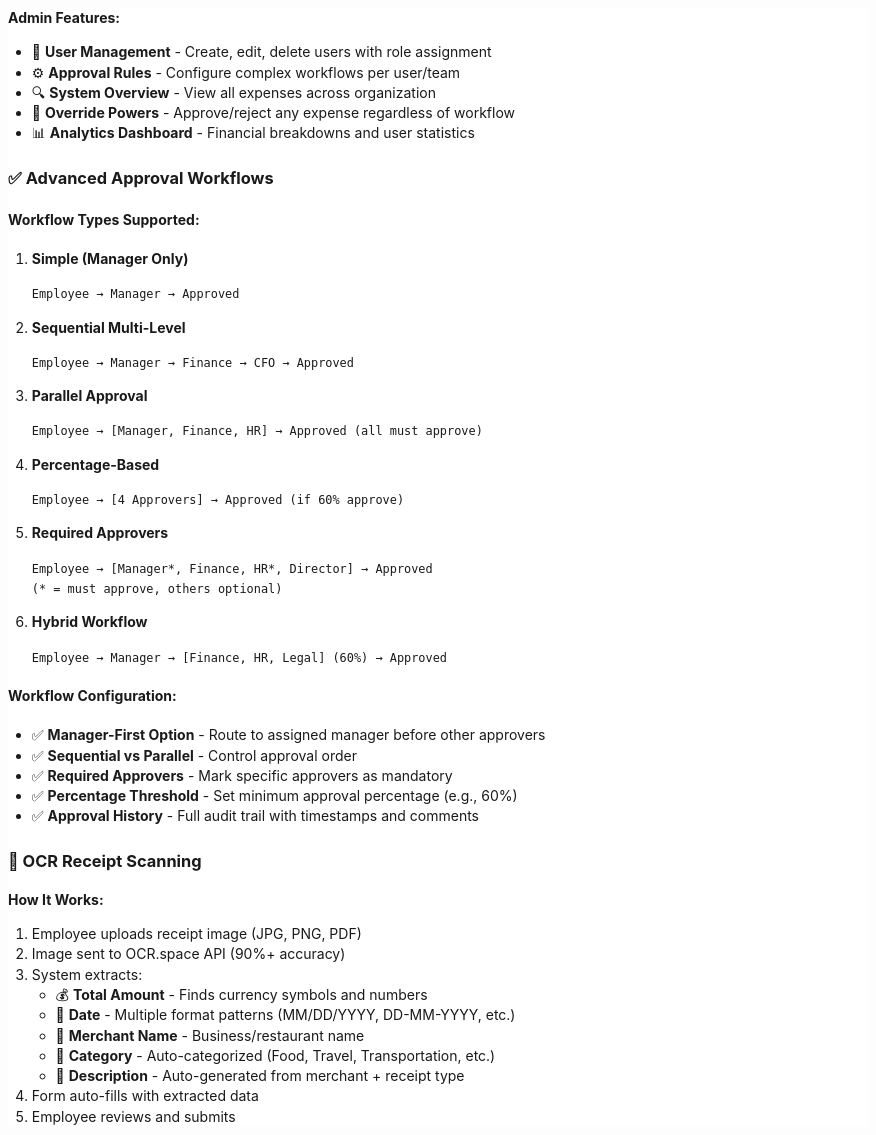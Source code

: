 **Admin Features:**
- 👥 **User Management** - Create, edit, delete users with role assignment
- ⚙️ **Approval Rules** - Configure complex workflows per user/team
- 🔍 **System Overview** - View all expenses across organization
- 🎯 **Override Powers** - Approve/reject any expense regardless of workflow
- 📊 **Analytics Dashboard** - Financial breakdowns and user statistics

### ✅ Advanced Approval Workflows

#### Workflow Types Supported:
1. **Simple (Manager Only)**
   ```
   Employee → Manager → Approved
   ```

2. **Sequential Multi-Level**
   ```
   Employee → Manager → Finance → CFO → Approved
   ```

3. **Parallel Approval**
   ```
   Employee → [Manager, Finance, HR] → Approved (all must approve)
   ```

4. **Percentage-Based**
   ```
   Employee → [4 Approvers] → Approved (if 60% approve)
   ```

5. **Required Approvers**
   ```
   Employee → [Manager*, Finance, HR*, Director] → Approved
   (* = must approve, others optional)
   ```

6. **Hybrid Workflow**
   ```
   Employee → Manager → [Finance, HR, Legal] (60%) → Approved
   ```

#### Workflow Configuration:
- ✅ **Manager-First Option** - Route to assigned manager before other approvers
- ✅ **Sequential vs Parallel** - Control approval order
- ✅ **Required Approvers** - Mark specific approvers as mandatory
- ✅ **Percentage Threshold** - Set minimum approval percentage (e.g., 60%)
- ✅ **Approval History** - Full audit trail with timestamps and comments

### 📸 OCR Receipt Scanning

**How It Works:**
1. Employee uploads receipt image (JPG, PNG, PDF)
2. Image sent to OCR.space API (90%+ accuracy)
3. System extracts:
   - 💰 **Total Amount** - Finds currency symbols and numbers
   - 📅 **Date** - Multiple format patterns (MM/DD/YYYY, DD-MM-YYYY, etc.)
   - 🏪 **Merchant Name** - Business/restaurant name
   - 📂 **Category** - Auto-categorized (Food, Travel, Transportation, etc.)
   - 📝 **Description** - Auto-generated from merchant + receipt type
4. Form auto-fills with extracted data
5. Employee reviews and submits
